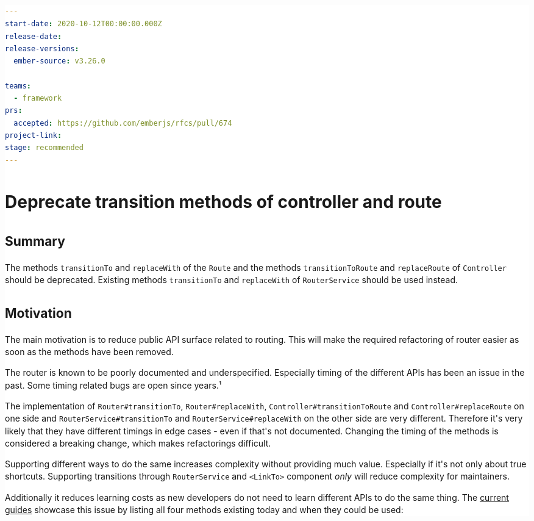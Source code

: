```yaml
---
start-date: 2020-10-12T00:00:00.000Z
release-date:
release-versions: 
  ember-source: v3.26.0

teams: 
  - framework
prs:
  accepted: https://github.com/emberjs/rfcs/pull/674
project-link: 
stage: recommended
---
```


# Deprecate transition methods of controller and route

## Summary

The methods `transitionTo` and `replaceWith` of the `Route` and the methods
`transitionToRoute` and `replaceRoute` of `Controller` should be deprecated.
Existing methods `transitionTo` and `replaceWith` of `RouterService` should
be used instead.

## Motivation

The main motivation is to reduce public API surface related to routing. This
will make the required refactoring of router easier as soon as the methods
have been removed.

The router is known to be poorly documented and underspecified. Especially timing
of the different APIs has been an issue in the past. Some timing related bugs
are open since years.¹

The implementation of `Router#transitionTo`, `Router#replaceWith`,
`Controller#transitionToRoute` and `Controller#replaceRoute` on one side and
`RouterService#transitionTo` and `RouterService#replaceWith` on the other side
are very different. Therefore it's very likely that they have different timings
in edge cases - even if that's not documented. Changing the timing of the
methods is considered a breaking change, which makes refactorings difficult.

Supporting different ways to do the same increases complexity without providing
much value. Especially if it's not only about true shortcuts. Supporting
transitions through `RouterService` and `<LinkTo>` component *only* will reduce
complexity for maintainers.

Additionally it reduces learning costs as new developers do not need to learn
different APIs to do the same thing. The [current guides](https://guides.emberjs.com/release/routing/defining-your-routes/#toc_transitioning-between-routes)
showcase this issue by listing all four methods existing today and when they
could be used:
